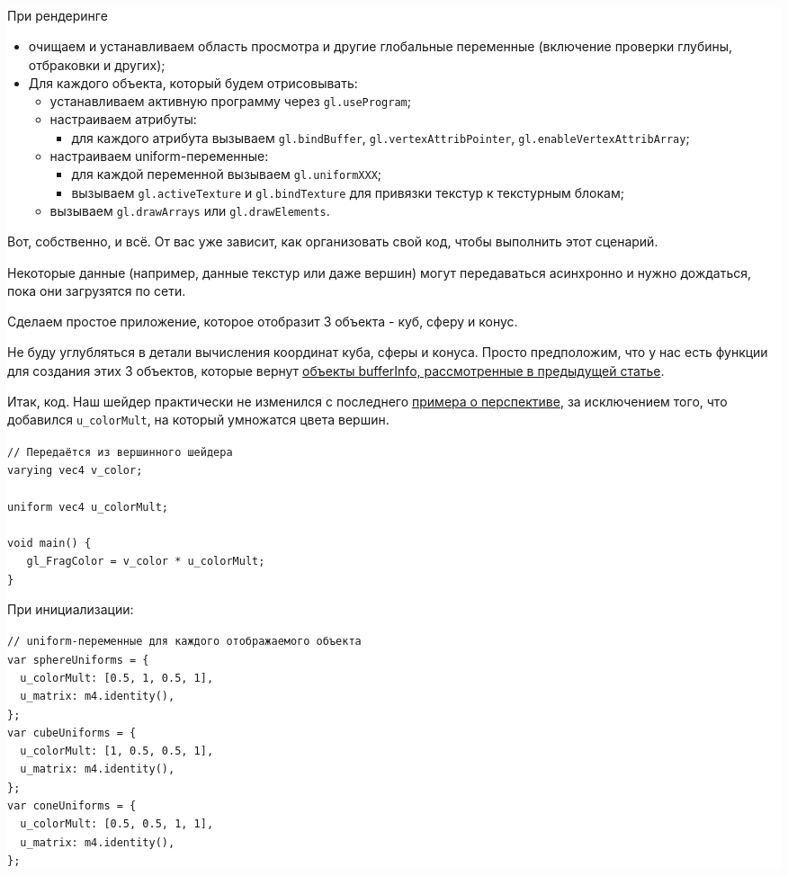 При рендеринге

*   очищаем и устанавливаем область просмотра и другие глобальные
    переменные (включение проверки глубины, отбраковки и других);
*   Для каждого объекта, который будем отрисовывать:
    *   устанавливаем активную программу через `gl.useProgram`;
    *   настраиваем атрибуты:
        *   для каждого атрибута вызываем `gl.bindBuffer`,
            `gl.vertexAttribPointer`, `gl.enableVertexAttribArray`;
    *   настраиваем uniform-переменные:
        *   для каждой переменной вызываем `gl.uniformXXX`;
        *   вызываем `gl.activeTexture` и `gl.bindTexture` для привязки
            текстур к текстурным блокам;
    *   вызываем `gl.drawArrays` или `gl.drawElements`.

Вот, собственно, и всё. От вас уже зависит, как организовать свой
код, чтобы выполнить этот сценарий.

Некоторые данные (например, данные текстур или даже вершин) могут передаваться
асинхронно и нужно дождаться, пока они загрузятся по сети.

Сделаем простое приложение, которое отобразит 3 объекта - куб, сферу и конус.

Не буду углубляться в детали вычисления координат куба, сферы и конуса.
Просто предположим, что у нас есть функции для создания этих 3 объектов,
которые вернут [объекты bufferInfo, рассмотренные в предыдущей
статье](webgl-less-code-more-fun.html).

Итак, код. Наш шейдер практически не изменился с последнего
[примера о перспективе](webgl-3d-perspective.html), за исключением того,
что добавился `u_colorMult`, на который умножатся цвета вершин.

    // Передаётся из вершинного шейдера
    varying vec4 v_color;

    uniform vec4 u_colorMult;

    void main() {
       gl_FragColor = v_color * u_colorMult;
    }


При инициализации:

    // uniform-переменные для каждого отображаемого объекта
    var sphereUniforms = {
      u_colorMult: [0.5, 1, 0.5, 1],
      u_matrix: m4.identity(),
    };
    var cubeUniforms = {
      u_colorMult: [1, 0.5, 0.5, 1],
      u_matrix: m4.identity(),
    };
    var coneUniforms = {
      u_colorMult: [0.5, 0.5, 1, 1],
      u_matrix: m4.identity(),
    };

